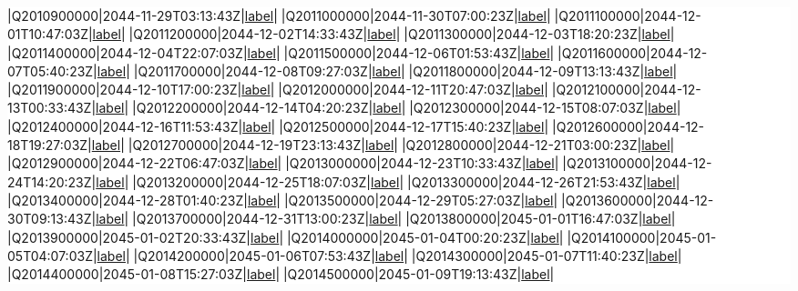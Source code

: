 |Q2010900000|2044-11-29T03:13:43Z|[label](https://github.com/link)|
|Q2011000000|2044-11-30T07:00:23Z|[label](https://github.com/link)|
|Q2011100000|2044-12-01T10:47:03Z|[label](https://github.com/link)|
|Q2011200000|2044-12-02T14:33:43Z|[label](https://github.com/link)|
|Q2011300000|2044-12-03T18:20:23Z|[label](https://github.com/link)|
|Q2011400000|2044-12-04T22:07:03Z|[label](https://github.com/link)|
|Q2011500000|2044-12-06T01:53:43Z|[label](https://github.com/link)|
|Q2011600000|2044-12-07T05:40:23Z|[label](https://github.com/link)|
|Q2011700000|2044-12-08T09:27:03Z|[label](https://github.com/link)|
|Q2011800000|2044-12-09T13:13:43Z|[label](https://github.com/link)|
|Q2011900000|2044-12-10T17:00:23Z|[label](https://github.com/link)|
|Q2012000000|2044-12-11T20:47:03Z|[label](https://github.com/link)|
|Q2012100000|2044-12-13T00:33:43Z|[label](https://github.com/link)|
|Q2012200000|2044-12-14T04:20:23Z|[label](https://github.com/link)|
|Q2012300000|2044-12-15T08:07:03Z|[label](https://github.com/link)|
|Q2012400000|2044-12-16T11:53:43Z|[label](https://github.com/link)|
|Q2012500000|2044-12-17T15:40:23Z|[label](https://github.com/link)|
|Q2012600000|2044-12-18T19:27:03Z|[label](https://github.com/link)|
|Q2012700000|2044-12-19T23:13:43Z|[label](https://github.com/link)|
|Q2012800000|2044-12-21T03:00:23Z|[label](https://github.com/link)|
|Q2012900000|2044-12-22T06:47:03Z|[label](https://github.com/link)|
|Q2013000000|2044-12-23T10:33:43Z|[label](https://github.com/link)|
|Q2013100000|2044-12-24T14:20:23Z|[label](https://github.com/link)|
|Q2013200000|2044-12-25T18:07:03Z|[label](https://github.com/link)|
|Q2013300000|2044-12-26T21:53:43Z|[label](https://github.com/link)|
|Q2013400000|2044-12-28T01:40:23Z|[label](https://github.com/link)|
|Q2013500000|2044-12-29T05:27:03Z|[label](https://github.com/link)|
|Q2013600000|2044-12-30T09:13:43Z|[label](https://github.com/link)|
|Q2013700000|2044-12-31T13:00:23Z|[label](https://github.com/link)|
|Q2013800000|2045-01-01T16:47:03Z|[label](https://github.com/link)|
|Q2013900000|2045-01-02T20:33:43Z|[label](https://github.com/link)|
|Q2014000000|2045-01-04T00:20:23Z|[label](https://github.com/link)|
|Q2014100000|2045-01-05T04:07:03Z|[label](https://github.com/link)|
|Q2014200000|2045-01-06T07:53:43Z|[label](https://github.com/link)|
|Q2014300000|2045-01-07T11:40:23Z|[label](https://github.com/link)|
|Q2014400000|2045-01-08T15:27:03Z|[label](https://github.com/link)|
|Q2014500000|2045-01-09T19:13:43Z|[label](https://github.com/link)|